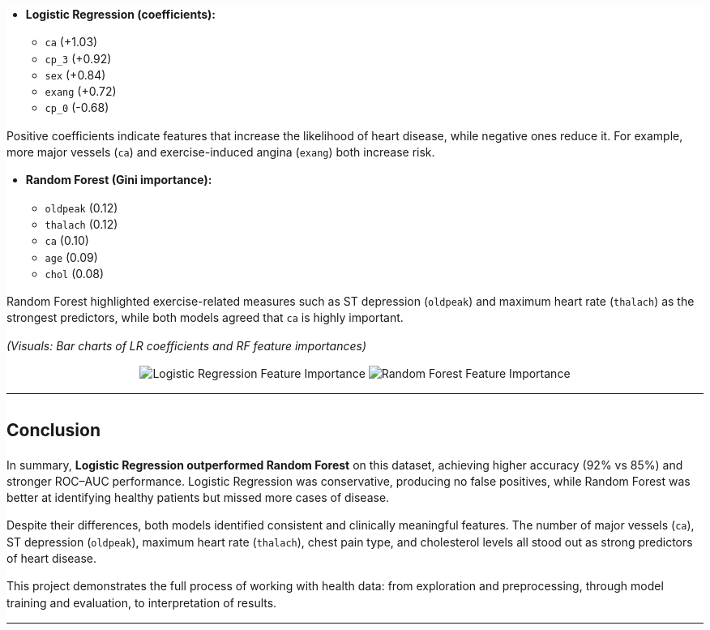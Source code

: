 * **Logistic Regression (coefficients):**

  * `ca` (+1.03)
  * `cp_3` (+0.92)
  * `sex` (+0.84)
  * `exang` (+0.72)
  * `cp_0` (-0.68)

Positive coefficients indicate features that increase the likelihood of heart disease, while negative ones reduce it. For example, more major vessels (`ca`) and exercise-induced angina (`exang`) both increase risk.

* **Random Forest (Gini importance):**

  * `oldpeak` (0.12)
  * `thalach` (0.12)
  * `ca` (0.10)
  * `age` (0.09)
  * `chol` (0.08)

Random Forest highlighted exercise-related measures such as ST depression (`oldpeak`) and maximum heart rate (`thalach`) as the strongest predictors, while both models agreed that `ca` is highly important.

*(Visuals: Bar charts of LR coefficients and RF feature importances)*

<p align="center">
  <img src="https://github.com/user-attachments/assets/a535620b-36a8-43f3-a1b2-1f4b3e2be7c0" alt="Logistic Regression Feature Importance" width="45%" />
  <img src="https://github.com/user-attachments/assets/4e5267b8-a958-48c4-b3ee-db219f866a60" alt="Random Forest Feature Importance" width="45%" />
</p>

---
## Conclusion

In summary, **Logistic Regression outperformed Random Forest** on this dataset, achieving higher accuracy (92% vs 85%) and stronger ROC–AUC performance. Logistic Regression was conservative, producing no false positives, while Random Forest was better at identifying healthy patients but missed more cases of disease.

Despite their differences, both models identified consistent and clinically meaningful features. The number of major vessels (`ca`), ST depression (`oldpeak`), maximum heart rate (`thalach`), chest pain type, and cholesterol levels all stood out as strong predictors of heart disease.

This project demonstrates the full process of working with health data: from exploration and preprocessing, through model training and evaluation, to interpretation of results.

---
